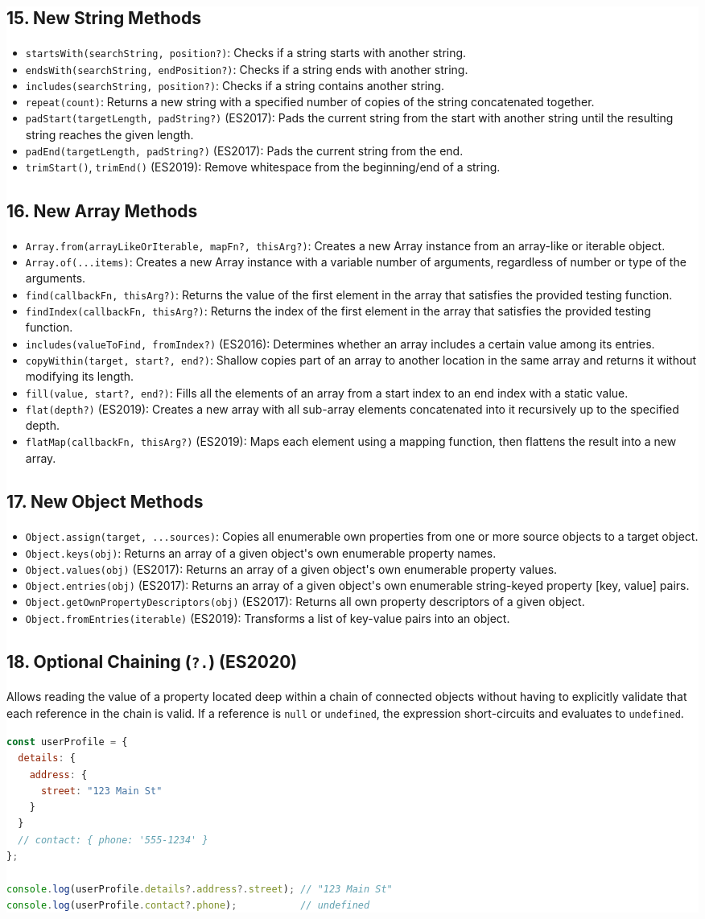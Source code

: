 ## 15. New String Methods <a name="new-string-methods"></a>
*   `startsWith(searchString, position?)`: Checks if a string starts with another string.
*   `endsWith(searchString, endPosition?)`: Checks if a string ends with another string.
*   `includes(searchString, position?)`: Checks if a string contains another string.
*   `repeat(count)`: Returns a new string with a specified number of copies of the string concatenated together.
*   `padStart(targetLength, padString?)` (ES2017): Pads the current string from the start with another string until the resulting string reaches the given length.
*   `padEnd(targetLength, padString?)` (ES2017): Pads the current string from the end.
*   `trimStart()`, `trimEnd()` (ES2019): Remove whitespace from the beginning/end of a string.

## 16. New Array Methods <a name="new-array-methods"></a>
*   `Array.from(arrayLikeOrIterable, mapFn?, thisArg?)`: Creates a new Array instance from an array-like or iterable object.
*   `Array.of(...items)`: Creates a new Array instance with a variable number of arguments, regardless of number or type of the arguments.
*   `find(callbackFn, thisArg?)`: Returns the value of the first element in the array that satisfies the provided testing function.
*   `findIndex(callbackFn, thisArg?)`: Returns the index of the first element in the array that satisfies the provided testing function.
*   `includes(valueToFind, fromIndex?)` (ES2016): Determines whether an array includes a certain value among its entries.
*   `copyWithin(target, start?, end?)`: Shallow copies part of an array to another location in the same array and returns it without modifying its length.
*   `fill(value, start?, end?)`: Fills all the elements of an array from a start index to an end index with a static value.
*   `flat(depth?)` (ES2019): Creates a new array with all sub-array elements concatenated into it recursively up to the specified depth.
*   `flatMap(callbackFn, thisArg?)` (ES2019): Maps each element using a mapping function, then flattens the result into a new array.

## 17. New Object Methods <a name="new-object-methods"></a>
*   `Object.assign(target, ...sources)`: Copies all enumerable own properties from one or more source objects to a target object.
*   `Object.keys(obj)`: Returns an array of a given object's own enumerable property names.
*   `Object.values(obj)` (ES2017): Returns an array of a given object's own enumerable property values.
*   `Object.entries(obj)` (ES2017): Returns an array of a given object's own enumerable string-keyed property [key, value] pairs.
*   `Object.getOwnPropertyDescriptors(obj)` (ES2017): Returns all own property descriptors of a given object.
*   `Object.fromEntries(iterable)` (ES2019): Transforms a list of key-value pairs into an object.

## 18. Optional Chaining (`?.`) (ES2020) <a name="optional-chaining"></a>
Allows reading the value of a property located deep within a chain of connected objects without having to explicitly validate that each reference in the chain is valid. If a reference is `null` or `undefined`, the expression short-circuits and evaluates to `undefined`.
```javascript
const userProfile = {
  details: {
    address: {
      street: "123 Main St"
    }
  }
  // contact: { phone: '555-1234' }
};

console.log(userProfile.details?.address?.street); // "123 Main St"
console.log(userProfile.contact?.phone);           // undefined
```

  [idSymbol]: 123
  ['prop_' + (() => 'ID')()]: 'P123'